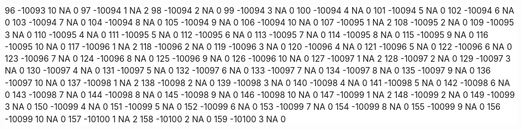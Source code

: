 96    -10093   10    NA     0
97    -10094    1    NA     2
98    -10094    2    NA     0
99    -10094    3    NA     0
100   -10094    4    NA     0
101   -10094    5    NA     0
102   -10094    6    NA     0
103   -10094    7    NA     0
104   -10094    8    NA     0
105   -10094    9    NA     0
106   -10094   10    NA     0
107   -10095    1    NA     2
108   -10095    2    NA     0
109   -10095    3    NA     0
110   -10095    4    NA     0
111   -10095    5    NA     0
112   -10095    6    NA     0
113   -10095    7    NA     0
114   -10095    8    NA     0
115   -10095    9    NA     0
116   -10095   10    NA     0
117   -10096    1    NA     2
118   -10096    2    NA     0
119   -10096    3    NA     0
120   -10096    4    NA     0
121   -10096    5    NA     0
122   -10096    6    NA     0
123   -10096    7    NA     0
124   -10096    8    NA     0
125   -10096    9    NA     0
126   -10096   10    NA     0
127   -10097    1    NA     2
128   -10097    2    NA     0
129   -10097    3    NA     0
130   -10097    4    NA     0
131   -10097    5    NA     0
132   -10097    6    NA     0
133   -10097    7    NA     0
134   -10097    8    NA     0
135   -10097    9    NA     0
136   -10097   10    NA     0
137   -10098    1    NA     2
138   -10098    2    NA     0
139   -10098    3    NA     0
140   -10098    4    NA     0
141   -10098    5    NA     0
142   -10098    6    NA     0
143   -10098    7    NA     0
144   -10098    8    NA     0
145   -10098    9    NA     0
146   -10098   10    NA     0
147   -10099    1    NA     2
148   -10099    2    NA     0
149   -10099    3    NA     0
150   -10099    4    NA     0
151   -10099    5    NA     0
152   -10099    6    NA     0
153   -10099    7    NA     0
154   -10099    8    NA     0
155   -10099    9    NA     0
156   -10099   10    NA     0
157   -10100    1    NA     2
158   -10100    2    NA     0
159   -10100    3    NA     0